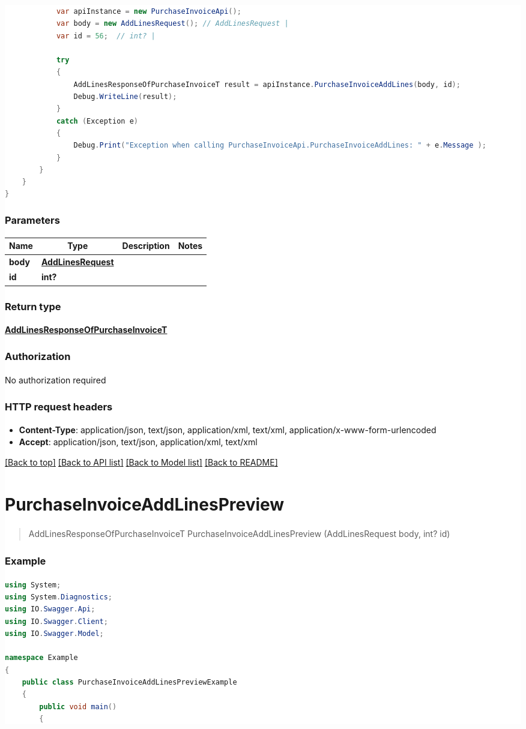```csharp
            var apiInstance = new PurchaseInvoiceApi();
            var body = new AddLinesRequest(); // AddLinesRequest | 
            var id = 56;  // int? | 

            try
            {
                AddLinesResponseOfPurchaseInvoiceT result = apiInstance.PurchaseInvoiceAddLines(body, id);
                Debug.WriteLine(result);
            }
            catch (Exception e)
            {
                Debug.Print("Exception when calling PurchaseInvoiceApi.PurchaseInvoiceAddLines: " + e.Message );
            }
        }
    }
}
```

### Parameters

Name | Type | Description  | Notes
------------- | ------------- | ------------- | -------------
 **body** | [**AddLinesRequest**](AddLinesRequest.md)|  | 
 **id** | **int?**|  | 

### Return type

[**AddLinesResponseOfPurchaseInvoiceT**](AddLinesResponseOfPurchaseInvoiceT.md)

### Authorization

No authorization required

### HTTP request headers

 - **Content-Type**: application/json, text/json, application/xml, text/xml, application/x-www-form-urlencoded
 - **Accept**: application/json, text/json, application/xml, text/xml

[[Back to top]](#) [[Back to API list]](../README.md#documentation-for-api-endpoints) [[Back to Model list]](../README.md#documentation-for-models) [[Back to README]](../README.md)

<a name="purchaseinvoiceaddlinespreview"></a>
# **PurchaseInvoiceAddLinesPreview**
> AddLinesResponseOfPurchaseInvoiceT PurchaseInvoiceAddLinesPreview (AddLinesRequest body, int? id)



### Example
```csharp
using System;
using System.Diagnostics;
using IO.Swagger.Api;
using IO.Swagger.Client;
using IO.Swagger.Model;

namespace Example
{
    public class PurchaseInvoiceAddLinesPreviewExample
    {
        public void main()
        {
```